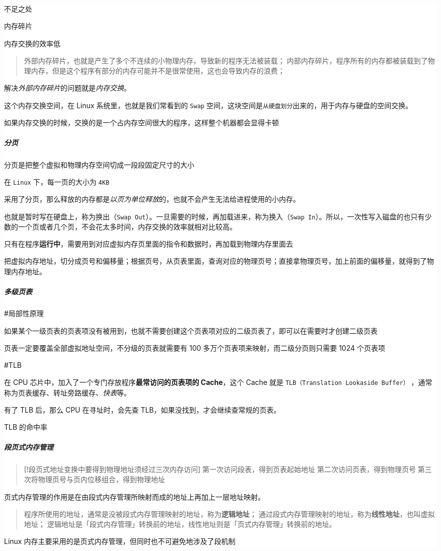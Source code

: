 不足之处

内存碎片

内存交换的效率低

> 外部内存碎片，也就是产生了多个不连续的小物理内存，导致新的程序无法被装载；
> 内部内存碎片，程序所有的内存都被装载到了物理内存，但是这个程序有部分的内存可能并不是很常使用，这也会导致内存的浪费；

解决*外部内存碎片*的问题就是*内存交换*。

这个内存交换空间，在 Linux 系统里，也就是我们常看到的 `Swap` 空间，这块空间是`从硬盘划分`出来的，用于内存与硬盘的空间交换。

如果内存交换的时候，交换的是一个占内存空间很大的程序，这样整个机器都会显得卡顿

##### 分页

分页是把整个虚拟和物理内存空间切成一段段固定尺寸的大小

在 `Linux` 下，每一页的大小为 `4KB`

采用了分页，那么释放的内存都是*以页为单位释放*的，也就不会产生无法给进程使用的小内存。

也就是暂时写在硬盘上，称为换出（`Swap Out`）。一旦需要的时候，再加载进来，称为换入（`Swap In`）。所以，一次性写入磁盘的也只有少数的一个页或者几个页，不会花太多时间，内存交换的效率就相对比较高。

只有在程序**运行中**，需要用到对应虚拟内存页里面的指令和数据时，再加载到物理内存里面去

把虚拟内存地址，切分成页号和偏移量；根据页号，从页表里面，查询对应的物理页号；直接拿物理页号，加上前面的偏移量，就得到了物理内存地址。

##### 多级页表

#局部性原理

如果某个一级页表的页表项没有被用到，也就不需要创建这个页表项对应的二级页表了，即可以在需要时才创建二级页表

页表一定要覆盖全部虚拟地址空间，不分级的页表就需要有 100 多万个页表项来映射，而二级分页则只需要 1024 个页表项

#TLB

在 CPU 芯片中，加入了一个专门存放程序**最常访问的页表项的 Cache**，这个 Cache 就是 `TLB（Translation Lookaside Buffer）` ，通常称为页表缓存、转址旁路缓存、*快表*等。

有了 TLB 后，那么 CPU 在寻址时，会先查 TLB，如果没找到，才会继续查常规的页表。

TLB 的命中率

##### 段页式内存管理

> [!段页式地址变换中要得到物理地址须经过三次内存访问]
> 第一次访问段表，得到页表起始地址
> 第二次访问页表，得到物理页号
> 第三次将物理页号与页内位移组合，得到物理地址

页式内存管理的作用是在由段式内存管理所映射而成的地址上再加上一层地址映射。

> 程序所使用的地址，通常是没被段式内存管理映射的地址，称为**逻辑地址**；
> 通过段式内存管理映射的地址，称为**线性地址**，也叫虚拟地址；
> 逻辑地址是「段式内存管理」转换前的地址，线性地址则是「页式内存管理」转换前的地址。

Linux 内存主要采用的是页式内存管理，但同时也不可避免地涉及了段机制
